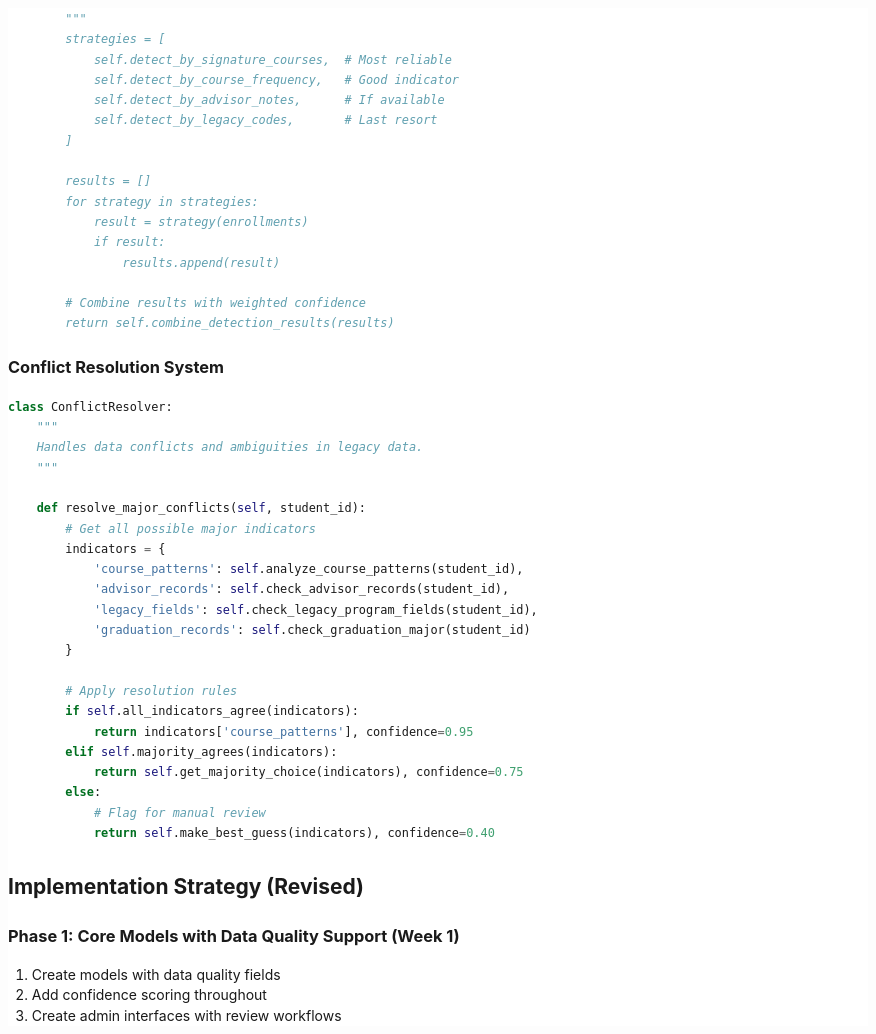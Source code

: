 ```python
        """
        strategies = [
            self.detect_by_signature_courses,  # Most reliable
            self.detect_by_course_frequency,   # Good indicator
            self.detect_by_advisor_notes,      # If available
            self.detect_by_legacy_codes,       # Last resort
        ]
        
        results = []
        for strategy in strategies:
            result = strategy(enrollments)
            if result:
                results.append(result)
        
        # Combine results with weighted confidence
        return self.combine_detection_results(results)
```

### Conflict Resolution System

```python
class ConflictResolver:
    """
    Handles data conflicts and ambiguities in legacy data.
    """
    
    def resolve_major_conflicts(self, student_id):
        # Get all possible major indicators
        indicators = {
            'course_patterns': self.analyze_course_patterns(student_id),
            'advisor_records': self.check_advisor_records(student_id),
            'legacy_fields': self.check_legacy_program_fields(student_id),
            'graduation_records': self.check_graduation_major(student_id)
        }
        
        # Apply resolution rules
        if self.all_indicators_agree(indicators):
            return indicators['course_patterns'], confidence=0.95
        elif self.majority_agrees(indicators):
            return self.get_majority_choice(indicators), confidence=0.75
        else:
            # Flag for manual review
            return self.make_best_guess(indicators), confidence=0.40
```

## Implementation Strategy (Revised)

### Phase 1: Core Models with Data Quality Support (Week 1)
1. Create models with data quality fields
2. Add confidence scoring throughout
3. Create admin interfaces with review workflows

